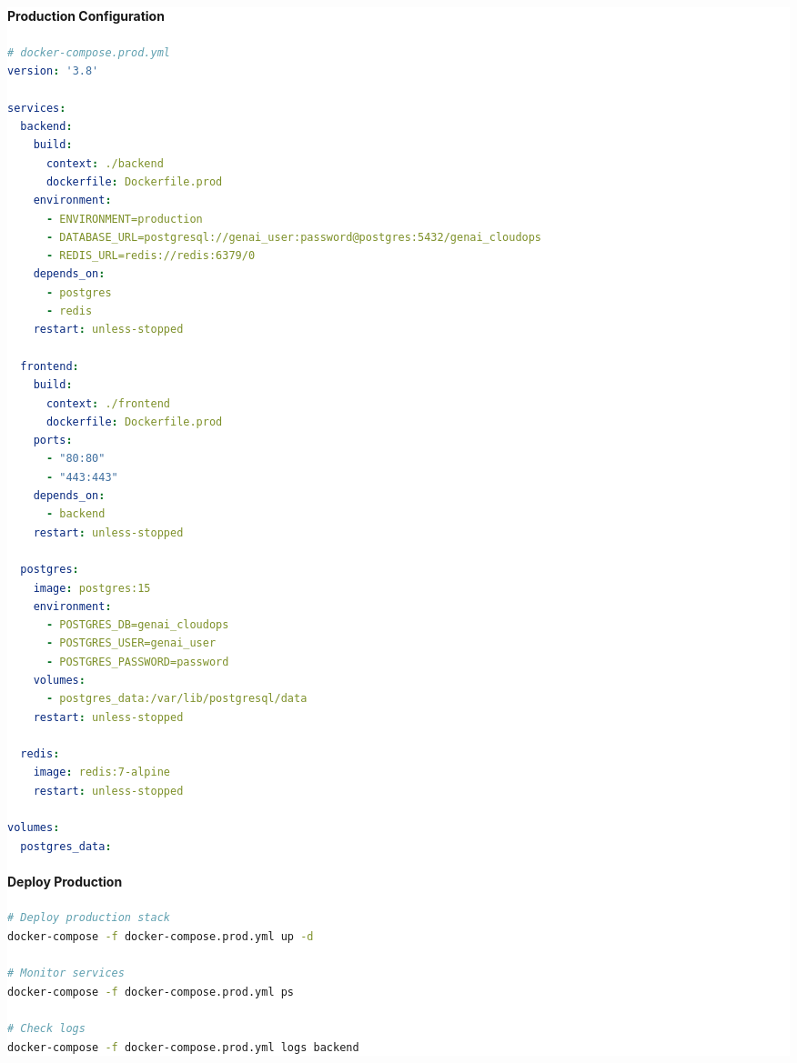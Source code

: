 #### Production Configuration
```yaml
# docker-compose.prod.yml
version: '3.8'

services:
  backend:
    build:
      context: ./backend
      dockerfile: Dockerfile.prod
    environment:
      - ENVIRONMENT=production
      - DATABASE_URL=postgresql://genai_user:password@postgres:5432/genai_cloudops
      - REDIS_URL=redis://redis:6379/0
    depends_on:
      - postgres
      - redis
    restart: unless-stopped

  frontend:
    build:
      context: ./frontend
      dockerfile: Dockerfile.prod
    ports:
      - "80:80"
      - "443:443"
    depends_on:
      - backend
    restart: unless-stopped

  postgres:
    image: postgres:15
    environment:
      - POSTGRES_DB=genai_cloudops
      - POSTGRES_USER=genai_user
      - POSTGRES_PASSWORD=password
    volumes:
      - postgres_data:/var/lib/postgresql/data
    restart: unless-stopped

  redis:
    image: redis:7-alpine
    restart: unless-stopped

volumes:
  postgres_data:
```

#### Deploy Production
```bash
# Deploy production stack
docker-compose -f docker-compose.prod.yml up -d

# Monitor services
docker-compose -f docker-compose.prod.yml ps

# Check logs
docker-compose -f docker-compose.prod.yml logs backend
```
